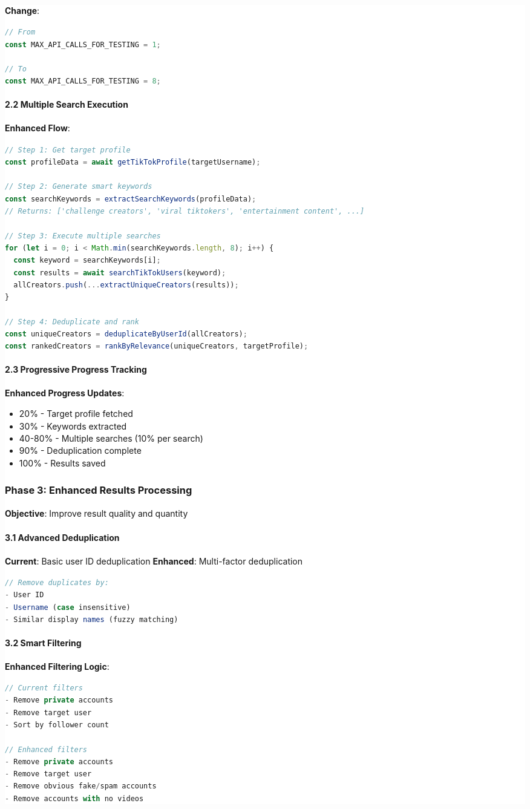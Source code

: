 **Change**:
```javascript
// From
const MAX_API_CALLS_FOR_TESTING = 1;

// To  
const MAX_API_CALLS_FOR_TESTING = 8;
```

#### 2.2 Multiple Search Execution
**Enhanced Flow**:
```javascript
// Step 1: Get target profile
const profileData = await getTikTokProfile(targetUsername);

// Step 2: Generate smart keywords
const searchKeywords = extractSearchKeywords(profileData);
// Returns: ['challenge creators', 'viral tiktokers', 'entertainment content', ...]

// Step 3: Execute multiple searches
for (let i = 0; i < Math.min(searchKeywords.length, 8); i++) {
  const keyword = searchKeywords[i];
  const results = await searchTikTokUsers(keyword);
  allCreators.push(...extractUniqueCreators(results));
}

// Step 4: Deduplicate and rank
const uniqueCreators = deduplicateByUserId(allCreators);
const rankedCreators = rankByRelevance(uniqueCreators, targetProfile);
```

#### 2.3 Progressive Progress Tracking
**Enhanced Progress Updates**:
- 20% - Target profile fetched
- 30% - Keywords extracted  
- 40-80% - Multiple searches (10% per search)
- 90% - Deduplication complete
- 100% - Results saved

### Phase 3: Enhanced Results Processing
**Objective**: Improve result quality and quantity

#### 3.1 Advanced Deduplication
**Current**: Basic user ID deduplication
**Enhanced**: Multi-factor deduplication
```javascript
// Remove duplicates by:
- User ID
- Username (case insensitive)
- Similar display names (fuzzy matching)
```

#### 3.2 Smart Filtering
**Enhanced Filtering Logic**:
```javascript
// Current filters
- Remove private accounts
- Remove target user
- Sort by follower count

// Enhanced filters  
- Remove private accounts
- Remove target user
- Remove obvious fake/spam accounts
- Remove accounts with no videos
```
